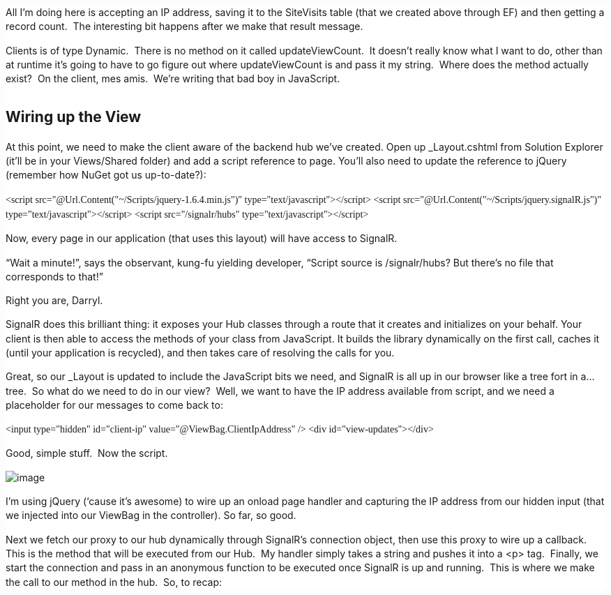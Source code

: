 All I’m doing here is accepting an IP address, saving it to the SiteVisits table (that we created above through EF) and then getting a record count.&nbsp; The interesting bit happens after we make that result message.

Clients is of type Dynamic.&nbsp; There is no method on it called updateViewCount.&nbsp; It doesn’t really know what I want to do, other than at runtime it’s going to have to go figure out where updateViewCount is and pass it my string.&nbsp; Where does the method actually exist?&nbsp; On the client, mes amis.&nbsp; We’re writing that bad boy in JavaScript.

## <font style="font-weight: bold">Wiring up the View</font>

At this point, we need to make the client aware of the backend hub we’ve created. Open up _Layout.cshtml from Solution Explorer (it’ll be in your Views/Shared folder) and add a script reference to page. You’ll also need to update the reference to jQuery (remember how NuGet got us up-to-date?):

<font face="Lucida Console">&lt;script src="@Url.Content("~/Scripts/jquery-1.6.4.min.js")" type="text/javascript"&gt;&lt;/script&gt;
&lt;script src="@Url.Content("~/Scripts/jquery.signalR.js")" type="text/javascript"&gt;&lt;/script&gt;
&lt;script src="/signalr/hubs" type="text/javascript"&gt;&lt;/script&gt;</font>

Now, every page in our application (that uses this layout) will have access to SignalR.

“Wait a minute!”, says the observant, kung-fu yielding developer, “Script source is /signalr/hubs? But there’s no file that corresponds to that!” 

Right you are, Darryl.

SignalR does this brilliant thing: it exposes your Hub classes through a route that it creates and initializes on your behalf. Your client is then able to access the methods of your class from JavaScript. It builds the library dynamically on the first call, caches it (until your application is recycled), and then takes care of resolving the calls for you.

Great, so our _Layout is updated to include the JavaScript bits we need, and SignalR is all up in our browser like a tree fort in a…tree.&nbsp; So what do we need to do in our view?&nbsp; Well, we want to have the IP address available from script, and we need a placeholder for our messages to come back to:

<font face="Lucida Console">&lt;input type="hidden" id="client-ip" value="@ViewBag.ClientIpAddress" /&gt;
&lt;div id="view-updates"&gt;&lt;/div&gt;</font>

Good, simple stuff.&nbsp; Now the script.&nbsp; 

![image](http://oldblog.jameschambers.com/Media/Default/Windows-Live-Writer/e4133c3ea69e_C1C6/image_20.png "image")

I’m using jQuery (‘cause it’s awesome) to wire up an onload page handler and capturing the IP address from our hidden input (that we injected into our ViewBag in the controller). So far, so good.&nbsp; 

Next we fetch our proxy to our hub dynamically through SignalR’s connection object, then use this proxy to wire up a callback. This is the method that will be executed from our Hub.&nbsp; My handler simply takes a string and pushes it into a &lt;p&gt; tag.&nbsp; Finally, we start the connection and pass in an anonymous function to be executed once SignalR is up and running.&nbsp; This is where we make the call to our method in the hub.&nbsp; So, to recap:
